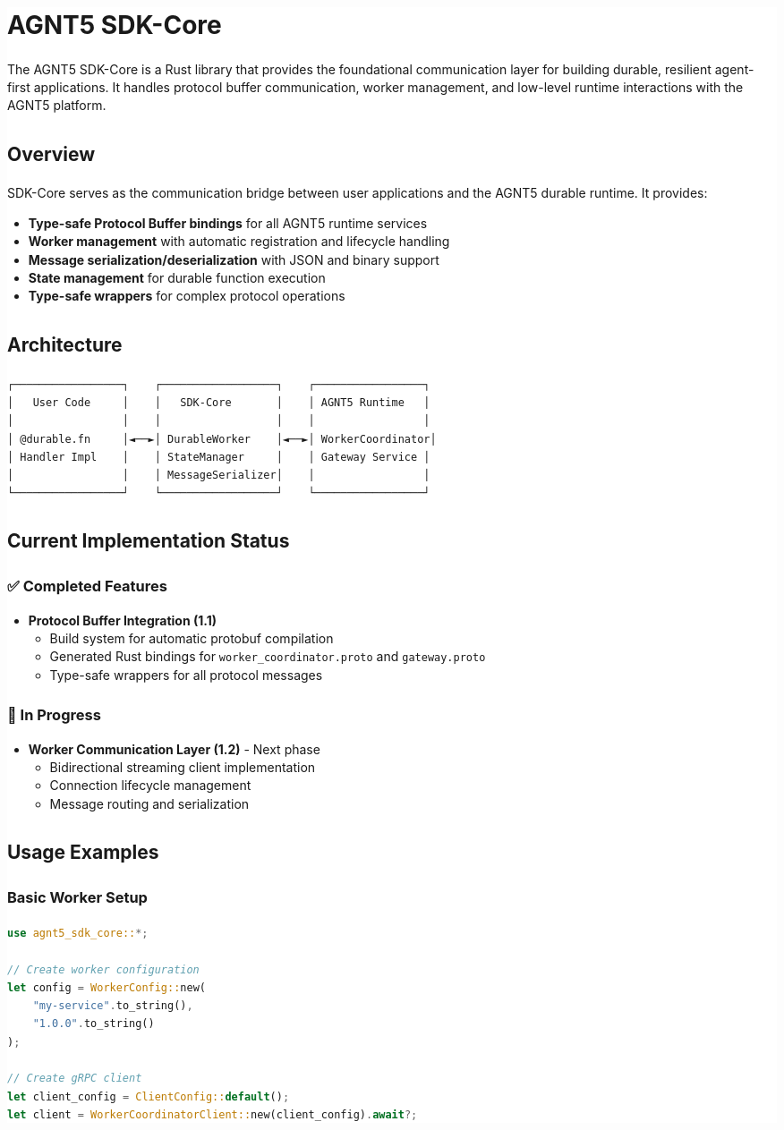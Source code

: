 # AGNT5 SDK-Core

The AGNT5 SDK-Core is a Rust library that provides the foundational communication layer for building durable, resilient agent-first applications. It handles protocol buffer communication, worker management, and low-level runtime interactions with the AGNT5 platform.

## Overview

SDK-Core serves as the communication bridge between user applications and the AGNT5 durable runtime. It provides:

- **Type-safe Protocol Buffer bindings** for all AGNT5 runtime services
- **Worker management** with automatic registration and lifecycle handling  
- **Message serialization/deserialization** with JSON and binary support
- **State management** for durable function execution
- **Type-safe wrappers** for complex protocol operations

## Architecture

```
┌─────────────────┐    ┌──────────────────┐    ┌─────────────────┐
│   User Code     │    │   SDK-Core       │    │ AGNT5 Runtime   │
│                 │    │                  │    │                 │
│ @durable.fn     │◄──►│ DurableWorker    │◄──►│ WorkerCoordinator│
│ Handler Impl    │    │ StateManager     │    │ Gateway Service │
│                 │    │ MessageSerializer│    │                 │
└─────────────────┘    └──────────────────┘    └─────────────────┘
```

## Current Implementation Status

### ✅ Completed Features

- **Protocol Buffer Integration (1.1)**
  - Build system for automatic protobuf compilation
  - Generated Rust bindings for `worker_coordinator.proto` and `gateway.proto`
  - Type-safe wrappers for all protocol messages

### 🚧 In Progress

- **Worker Communication Layer (1.2)** - Next phase
  - Bidirectional streaming client implementation
  - Connection lifecycle management
  - Message routing and serialization

## Usage Examples

### Basic Worker Setup

```rust
use agnt5_sdk_core::*;

// Create worker configuration
let config = WorkerConfig::new(
    "my-service".to_string(),
    "1.0.0".to_string()
);

// Create gRPC client
let client_config = ClientConfig::default();
let client = WorkerCoordinatorClient::new(client_config).await?;

```